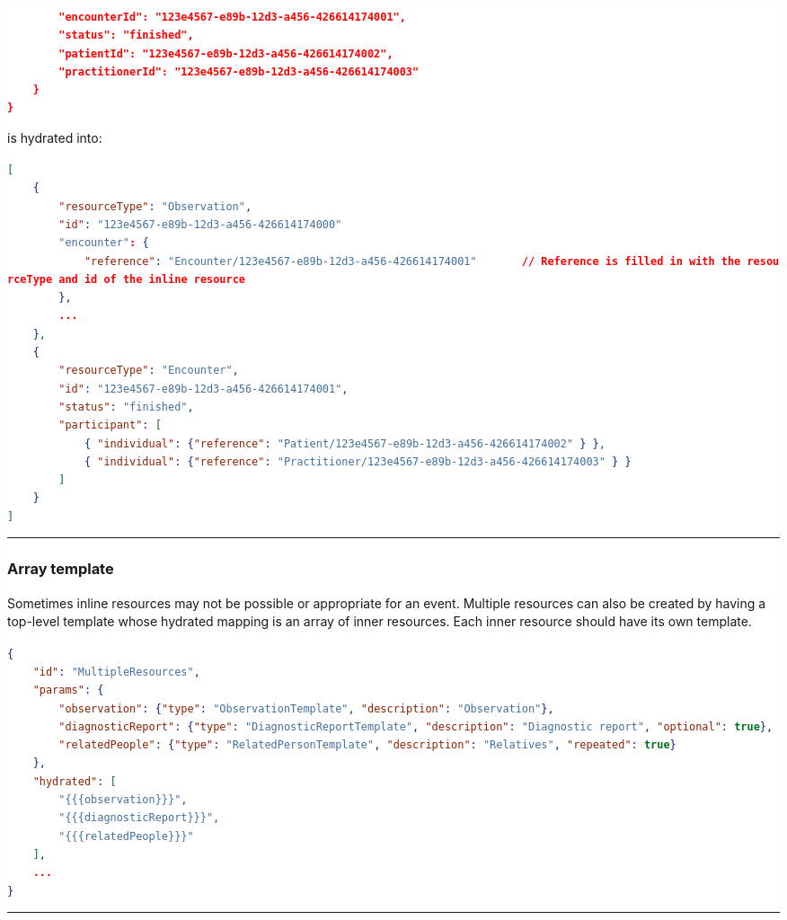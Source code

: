 ```json
        "encounterId": "123e4567-e89b-12d3-a456-426614174001",
        "status": "finished",
        "patientId": "123e4567-e89b-12d3-a456-426614174002",
        "practitionerId": "123e4567-e89b-12d3-a456-426614174003"
    }
}
```
is hydrated into:
```json
[
    {
        "resourceType": "Observation",
        "id": "123e4567-e89b-12d3-a456-426614174000"
        "encounter": { 
            "reference": "Encounter/123e4567-e89b-12d3-a456-426614174001"       // Reference is filled in with the resourceType and id of the inline resource
        },
        ...
    },
    {
        "resourceType": "Encounter",
        "id": "123e4567-e89b-12d3-a456-426614174001",
        "status": "finished",
        "participant": [
            { "individual": {"reference": "Patient/123e4567-e89b-12d3-a456-426614174002" } },
            { "individual": {"reference": "Practitioner/123e4567-e89b-12d3-a456-426614174003" } }
        ]
    }
]
```

---

### Array template

Sometimes inline resources may not be possible or appropriate for an event.
Multiple resources can also be created by having a top-level template whose hydrated mapping is an array of inner resources.
Each inner resource should have its own template.

```json
{  
    "id": "MultipleResources",
    "params": {
        "observation": {"type": "ObservationTemplate", "description": "Observation"},
        "diagnosticReport": {"type": "DiagnosticReportTemplate", "description": "Diagnostic report", "optional": true},
        "relatedPeople": {"type": "RelatedPersonTemplate", "description": "Relatives", "repeated": true}
    },
    "hydrated": [
        "{{{observation}}}",
        "{{{diagnosticReport}}}",
        "{{{relatedPeople}}}"
    ],
    ...
}
```

---